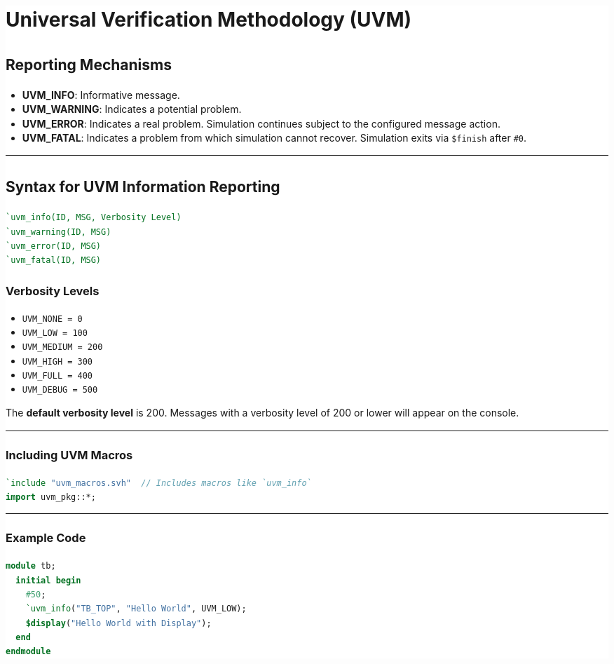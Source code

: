 # Universal Verification Methodology (UVM)

## Reporting Mechanisms

- **UVM_INFO**: Informative message.
- **UVM_WARNING**: Indicates a potential problem.
- **UVM_ERROR**: Indicates a real problem. Simulation continues subject to the configured message action.
- **UVM_FATAL**: Indicates a problem from which simulation cannot recover. Simulation exits via `$finish` after `#0`.

---

## Syntax for UVM Information Reporting

```systemverilog
`uvm_info(ID, MSG, Verbosity Level)
`uvm_warning(ID, MSG)
`uvm_error(ID, MSG)
`uvm_fatal(ID, MSG)
```

### Verbosity Levels
- `UVM_NONE = 0`
- `UVM_LOW = 100`
- `UVM_MEDIUM = 200`
- `UVM_HIGH = 300`
- `UVM_FULL = 400`
- `UVM_DEBUG = 500`

The **default verbosity level** is 200. Messages with a verbosity level of 200 or lower will appear on the console.

---

### Including UVM Macros

```systemverilog
`include "uvm_macros.svh"  // Includes macros like `uvm_info`
import uvm_pkg::*;
```

---

### Example Code

```systemverilog
module tb;
  initial begin
    #50;
    `uvm_info("TB_TOP", "Hello World", UVM_LOW);
    $display("Hello World with Display");
  end
endmodule
```
